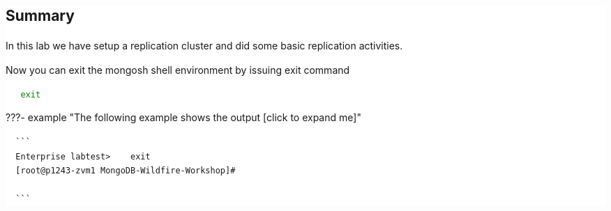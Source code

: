 
## Summary
 
In this lab we have setup a replication cluster and did some basic replication activities. 

Now you can exit the mongosh shell environment by issuing exit command



``` bash
   exit
```


???- example "The following example shows the output [click to expand me]"

 
      ```
      Enterprise labtest>    exit
      [root@p1243-zvm1 MongoDB-Wildfire-Workshop]#

      ```

